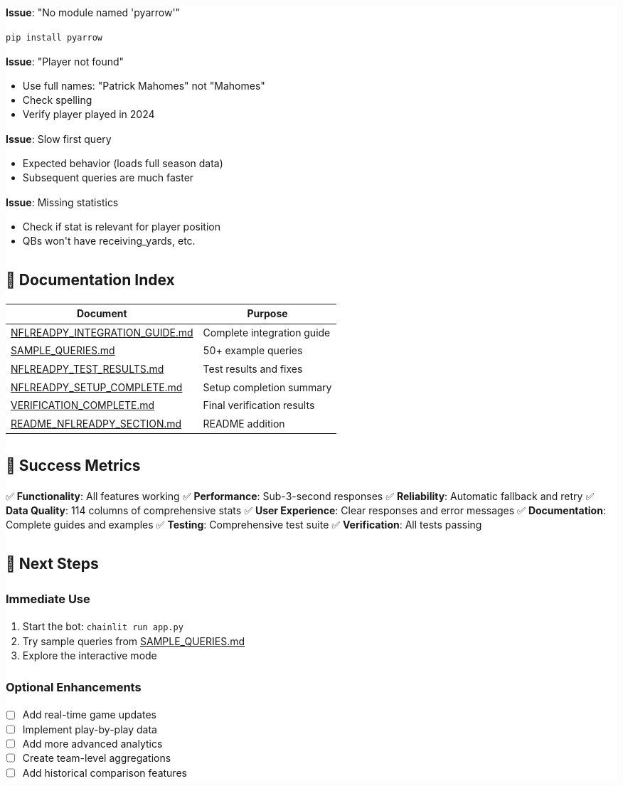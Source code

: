 **Issue**: "No module named 'pyarrow'"
```bash
pip install pyarrow
```

**Issue**: "Player not found"
- Use full names: "Patrick Mahomes" not "Mahomes"
- Check spelling
- Verify player played in 2024

**Issue**: Slow first query
- Expected behavior (loads full season data)
- Subsequent queries are much faster

**Issue**: Missing statistics
- Check if stat is relevant for player position
- QBs won't have receiving_yards, etc.

## 📖 Documentation Index

| Document | Purpose |
|----------|---------|
| [NFLREADPY_INTEGRATION_GUIDE.md](NFLREADPY_INTEGRATION_GUIDE.md) | Complete integration guide |
| [SAMPLE_QUERIES.md](SAMPLE_QUERIES.md) | 50+ example queries |
| [NFLREADPY_TEST_RESULTS.md](NFLREADPY_TEST_RESULTS.md) | Test results and fixes |
| [NFLREADPY_SETUP_COMPLETE.md](NFLREADPY_SETUP_COMPLETE.md) | Setup completion summary |
| [VERIFICATION_COMPLETE.md](VERIFICATION_COMPLETE.md) | Final verification results |
| [README_NFLREADPY_SECTION.md](README_NFLREADPY_SECTION.md) | README addition |

## 🎉 Success Metrics

✅ **Functionality**: All features working
✅ **Performance**: Sub-3-second responses
✅ **Reliability**: Automatic fallback and retry
✅ **Data Quality**: 114 columns of comprehensive stats
✅ **User Experience**: Clear responses and error messages
✅ **Documentation**: Complete guides and examples
✅ **Testing**: Comprehensive test suite
✅ **Verification**: All tests passing

## 🚀 Next Steps

### Immediate Use
1. Start the bot: `chainlit run app.py`
2. Try sample queries from [SAMPLE_QUERIES.md](SAMPLE_QUERIES.md)
3. Explore the interactive mode

### Optional Enhancements
- [ ] Add real-time game updates
- [ ] Implement play-by-play data
- [ ] Add more advanced analytics
- [ ] Create team-level aggregations
- [ ] Add historical comparison features
